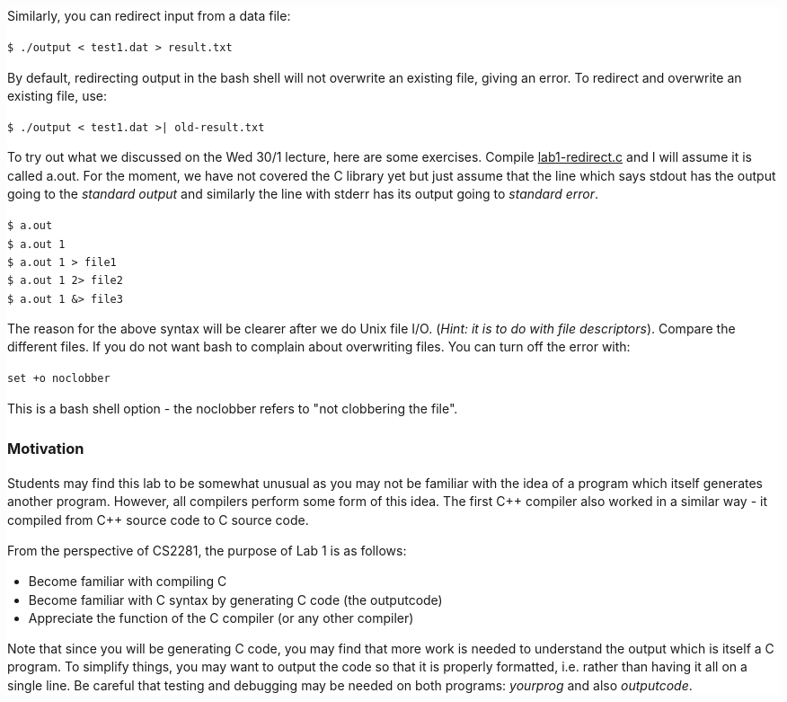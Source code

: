 
Similarly, you can redirect input from a data file:

    $ ./output < test1.dat > result.txt
    

By default, redirecting output in the bash shell will not 
overwrite an existing file, giving an error.
To redirect and overwrite an existing file, use:

    $ ./output < test1.dat >| old-result.txt
    

To try out what we discussed on the Wed 30/1 lecture, here are some exercises.
Compile [lab1-redirect.c][1] and I will assume
it is called a.out. For the moment, we have not covered the C library
yet but just assume that the line which says stdout has the output
going to the _standard output_ and similarly the line
with stderr has its output going to
_standard error_. 

    $ a.out
    $ a.out 1
    $ a.out 1 > file1
    $ a.out 1 2> file2
    $ a.out 1 &> file3
    

The reason for the above syntax will be clearer after we do Unix file I/O.
(_Hint: it is to do with file descriptors_).
Compare the different files. If you do not want bash to complain
about overwriting files. You can turn off the error with:

    set +o noclobber
    

This is a bash shell option - the noclobber refers to "not clobbering the file".

### Motivation

Students may find this lab to be somewhat unusual as you may not be familiar
with the idea of a program which itself generates another program.
However, all compilers perform some form of this idea.
The first C++ compiler also worked in a similar way - it
compiled from C++ source code to C source code.

From the perspective of CS2281, the purpose of Lab 1 is as follows:

*   Become familiar with compiling C
*   Become familiar with C syntax by generating C code (the outputcode)
*   Appreciate the function of the C compiler (or any other compiler)
    

Note that since you will be generating C code, you may find that more
work is needed to understand the output which is itself a C program.
To simplify things, you may want to output the code so that it is
properly formatted, i.e. rather than having it all on a single line.
Be careful that testing and debugging may be needed on both programs:
_yourprog_
and also _outputcode_.


[0]: http://www.comp.nus.edu.sg/%7Ecs2281/Notes/clib.pdf
[1]: http://www.comp.nus.edu.sg/%7Ecs2281/Labs/lab1-redirect.c
[2]: http://en.wikipedia.org/wiki/Arithmetic_progression
[3]: http://en.wikipedia.org/wiki/Geometric_progression
[4]: http://www.comp.nus.edu.sg/%7Ecs2281/Labs/lab1-IOeg.c
[5]: http://en.wikipedia.org/wiki/Median